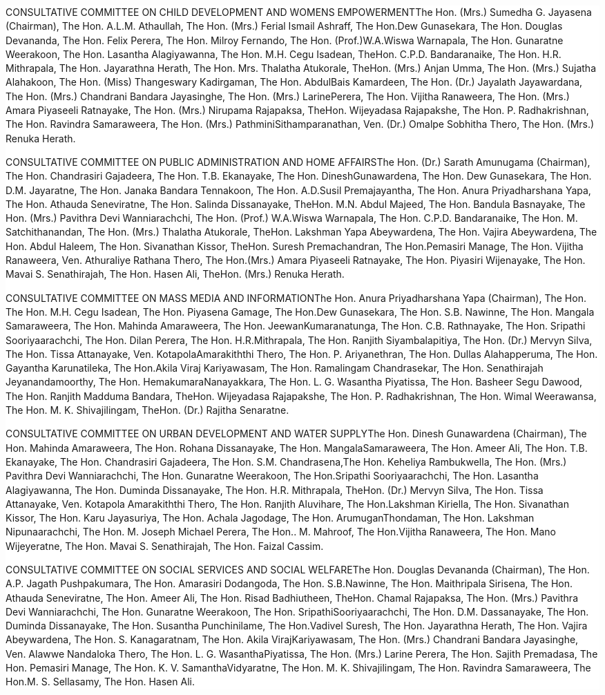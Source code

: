 CONSULTATIVE COMMITTEE ON CHILD DEVELOPMENT AND WOMENS EMPOWERMENTThe Hon. (Mrs.) Sumedha G. Jayasena (Chairman), The Hon. A.L.M. Athaullah, The Hon. (Mrs.) Ferial Ismail Ashraff, The Hon.Dew Gunasekara, The Hon. Douglas Devananda, The Hon. Felix Perera, The Hon. Milroy Fernando, The Hon. (Prof.)W.A.Wiswa Warnapala, The Hon. Gunaratne Weerakoon, The Hon. Lasantha Alagiyawanna, The Hon. M.H. Cegu Isadean, TheHon. C.P.D. Bandaranaike, The Hon. H.R. Mithrapala, The Hon. Jayarathna Herath, The Hon. Mrs. Thalatha Atukorale, TheHon. (Mrs.) Anjan Umma, The Hon. (Mrs.) Sujatha Alahakoon, The Hon. (Miss) Thangeswary Kadirgaman, The Hon. AbdulBais Kamardeen, The Hon. (Dr.) Jayalath Jayawardana, The Hon. (Mrs.) Chandrani Bandara Jayasinghe, The Hon. (Mrs.) LarinePerera, The Hon. Vijitha Ranaweera, The Hon. (Mrs.) Amara Piyaseeli Ratnayake, The Hon. (Mrs.) Nirupama Rajapaksa, TheHon. Wijeyadasa Rajapakshe, The Hon. P. Radhakrishnan, The Hon. Ravindra Samaraweera, The Hon. (Mrs.) PathminiSithamparanathan, Ven. (Dr.) Omalpe Sobhitha Thero, The Hon. (Mrs.) Renuka Herath.

CONSULTATIVE COMMITTEE ON PUBLIC ADMINISTRATION AND HOME AFFAIRSThe Hon. (Dr.) Sarath Amunugama (Chairman), The Hon. Chandrasiri Gajadeera, The Hon. T.B. Ekanayake, The Hon. DineshGunawardena, The Hon. Dew Gunasekara, The Hon. D.M. Jayaratne, The Hon. Janaka Bandara Tennakoon, The Hon. A.D.Susil Premajayantha, The Hon. Anura Priyadharshana Yapa, The Hon. Athauda Seneviratne, The Hon. Salinda Dissanayake, TheHon. M.N. Abdul Majeed, The Hon. Bandula Basnayake, The Hon. (Mrs.) Pavithra Devi Wanniarachchi, The Hon. (Prof.) W.A.Wiswa Warnapala, The Hon. C.P.D. Bandaranaike, The Hon. M. Satchithanandan, The Hon. (Mrs.) Thalatha Atukorale, TheHon. Lakshman Yapa Abeywardena, The Hon. Vajira Abeywardena, The Hon. Abdul Haleem, The Hon. Sivanathan Kissor, TheHon. Suresh Premachandran, The Hon.Pemasiri Manage, The Hon. Vijitha Ranaweera, Ven. Athuraliye Rathana Thero, The Hon.(Mrs.) Amara Piyaseeli Ratnayake, The Hon. Piyasiri Wijenayake, The Hon. Mavai S. Senathirajah, The Hon. Hasen Ali, TheHon. (Mrs.) Renuka Herath.

CONSULTATIVE COMMITTEE ON MASS MEDIA AND INFORMATIONThe Hon. Anura Priyadharshana Yapa (Chairman), The Hon. The Hon. M.H. Cegu Isadean, The Hon. Piyasena Gamage, The Hon.Dew Gunasekara, The Hon. S.B. Nawinne, The Hon. Mangala Samaraweera, The Hon. Mahinda Amaraweera, The Hon. JeewanKumaranatunga, The Hon. C.B. Rathnayake, The Hon. Sripathi Sooriyaarachchi, The Hon. Dilan Perera, The Hon. H.R.Mithrapala, The Hon. Ranjith Siyambalapitiya, The Hon. (Dr.) Mervyn Silva, The Hon. Tissa Attanayake, Ven. KotapolaAmarakiththi Thero, The Hon. P. Ariyanethran, The Hon. Dullas Alahapperuma, The Hon. Gayantha Karunatileka, The Hon.Akila Viraj Kariyawasam, The Hon. Ramalingam Chandrasekar, The Hon. Senathirajah Jeyanandamoorthy, The Hon. HemakumaraNanayakkara, The Hon. L. G. Wasantha Piyatissa, The Hon. Basheer Segu Dawood, The Hon. Ranjith Madduma Bandara, TheHon. Wijeyadasa Rajapakshe, The Hon. P. Radhakrishnan, The Hon. Wimal Weerawansa, The Hon. M. K. Shivajilingam, TheHon. (Dr.) Rajitha Senaratne.

CONSULTATIVE COMMITTEE ON URBAN DEVELOPMENT AND WATER SUPPLYThe Hon. Dinesh Gunawardena (Chairman), The Hon. Mahinda Amaraweera, The Hon. Rohana Dissanayake, The Hon. MangalaSamaraweera, The Hon. Ameer Ali, The Hon. T.B. Ekanayake, The Hon. Chandrasiri Gajadeera, The Hon. S.M. Chandrasena,The Hon. Keheliya Rambukwella, The Hon. (Mrs.) Pavithra Devi Wanniarachchi, The Hon. Gunaratne Weerakoon, The Hon.Sripathi Sooriyaarachchi, The Hon. Lasantha Alagiyawanna, The Hon. Duminda Dissanayake, The Hon. H.R. Mithrapala, TheHon. (Dr.) Mervyn Silva, The Hon. Tissa Attanayake, Ven. Kotapola Amarakiththi Thero, The Hon. Ranjith Aluvihare, The Hon.Lakshman Kiriella, The Hon. Sivanathan Kissor, The Hon. Karu Jayasuriya, The Hon. Achala Jagodage, The Hon. ArumuganThondaman, The Hon. Lakshman Nipunaarachchi, The Hon. M. Joseph Michael Perera, The Hon.. M. Mahroof, The Hon.Vijitha Ranaweera, The Hon. Mano Wijeyeratne, The Hon. Mavai S. Senathirajah, The Hon. Faizal Cassim.

CONSULTATIVE COMMITTEE ON SOCIAL SERVICES AND SOCIAL WELFAREThe Hon. Douglas Devananda (Chairman), The Hon. A.P. Jagath Pushpakumara, The Hon. Amarasiri Dodangoda, The Hon. S.B.Nawinne, The Hon. Maithripala Sirisena, The Hon. Athauda Seneviratne, The Hon. Ameer Ali, The Hon. Risad Badhiutheen, TheHon. Chamal Rajapaksa, The Hon. (Mrs.) Pavithra Devi Wanniarachchi, The Hon. Gunaratne Weerakoon, The Hon. SripathiSooriyaarachchi, The Hon. D.M. Dassanayake, The Hon. Duminda Dissanayake, The Hon. Susantha Punchinilame, The Hon.Vadivel Suresh, The Hon. Jayarathna Herath, The Hon. Vajira Abeywardena, The Hon. S. Kanagaratnam, The Hon. Akila VirajKariyawasam, The Hon. (Mrs.) Chandrani Bandara Jayasinghe, Ven. Alawwe Nandaloka Thero, The Hon. L. G. WasanthaPiyatissa, The Hon. (Mrs.) Larine Perera, The Hon. Sajith Premadasa, The Hon. Pemasiri Manage, The Hon. K. V. SamanthaVidyaratne, The Hon. M. K. Shivajilingam, The Hon. Ravindra Samaraweera, The Hon.M. S. Sellasamy, The Hon. Hasen Ali.
